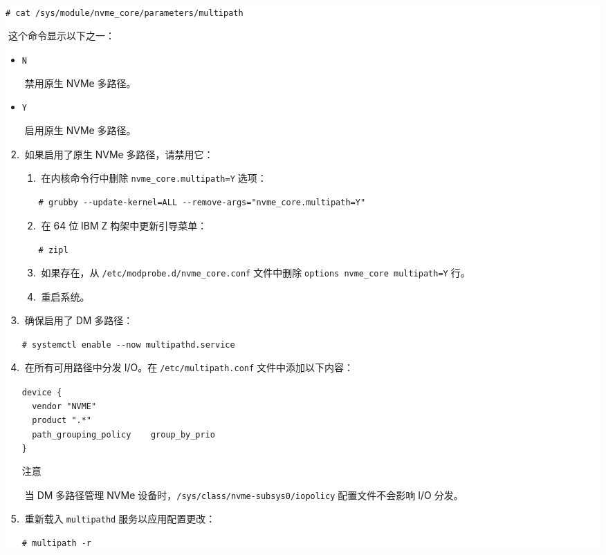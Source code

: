    ```none
   # cat /sys/module/nvme_core/parameters/multipath
   ```

   ​						这个命令显示以下之一： 				

   - `N`

     ​									禁用原生 NVMe 多路径。 							

   - `Y`

     ​									启用原生 NVMe 多路径。 							

2. ​						如果启用了原生 NVMe 多路径，请禁用它： 				

   1. ​								在内核命令行中删除 `nvme_core.multipath=Y` 选项： 						

      ```none
      # grubby --update-kernel=ALL --remove-args="nvme_core.multipath=Y"
      ```

   2. ​								在 64 位 IBM Z 构架中更新引导菜单： 						

      ```none
      # zipl
      ```

   3. ​								如果存在，从 `/etc/modprobe.d/nvme_core.conf` 文件中删除 `options nvme_core multipath=Y` 行。 						

   4. ​								重启系统。 						

3. ​						确保启用了 DM 多路径： 				

   ```none
   # systemctl enable --now multipathd.service
   ```

4. ​						在所有可用路径中分发 I/O。在 `/etc/multipath.conf` 文件中添加以下内容： 				

   ```none
   device {
     vendor "NVME"
     product ".*"
     path_grouping_policy    group_by_prio
   }
   ```

   注意

   ​							当 DM 多路径管理 NVMe 设备时，`/sys/class/nvme-subsys0/iopolicy` 配置文件不会影响 I/O 分发。 					

5. ​						重新载入 `multipathd` 服务以应用配置更改： 				

   ```none
   # multipath -r
   ```

